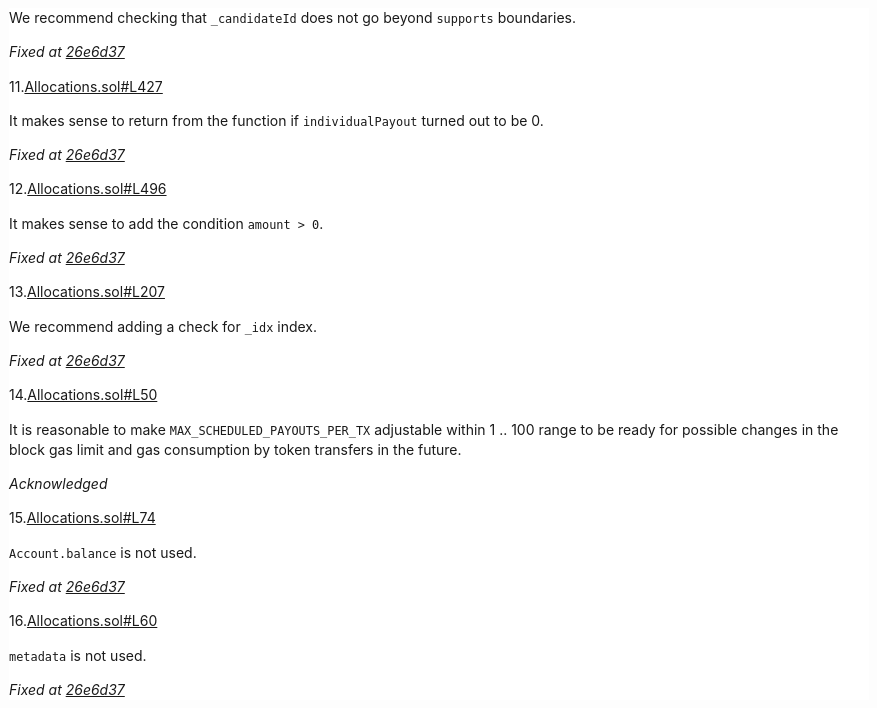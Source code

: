We recommend checking that `_candidateId` does not go beyond `supports` boundaries.

*Fixed at
[26e6d37](https://github.com/AutarkLabs/open-enterprise/commit/26e6d3766393ed2d12fc57471b56d42c4a680fef)*


11.[Allocations.sol#L427](https://github.com/AutarkLabs/planning-suite/blob/5be80e35f6e8e2c58f2b1b0f95f43baf40886507/apps/allocations/contracts/Allocations.sol#L427)

It makes sense to return from the function if `individualPayout` turned out to be 0.

*Fixed at
[26e6d37](https://github.com/AutarkLabs/open-enterprise/commit/26e6d3766393ed2d12fc57471b56d42c4a680fef)*

12.[Allocations.sol#L496](https://github.com/AutarkLabs/planning-suite/blob/5be80e35f6e8e2c58f2b1b0f95f43baf40886507/apps/allocations/contracts/Allocations.sol#L496)

It makes sense to add the condition `amount > 0`.

*Fixed at
[26e6d37](https://github.com/AutarkLabs/open-enterprise/commit/26e6d3766393ed2d12fc57471b56d42c4a680fef)*


13.[Allocations.sol#L207](https://github.com/AutarkLabs/planning-suite/blob/5be80e35f6e8e2c58f2b1b0f95f43baf40886507/apps/allocations/contracts/Allocations.sol#L207)

We recommend adding a check for `_idx` index.

*Fixed at
[26e6d37](https://github.com/AutarkLabs/open-enterprise/commit/26e6d3766393ed2d12fc57471b56d42c4a680fef)*

14.[Allocations.sol#L50](https://github.com/AutarkLabs/planning-suite/blob/5be80e35f6e8e2c58f2b1b0f95f43baf40886507/apps/allocations/contracts/Allocations.sol#L50)

It is reasonable to make `MAX_SCHEDULED_PAYOUTS_PER_TX` adjustable within 1 .. 100 range to be ready for possible changes in the block gas limit and gas consumption by token transfers in the future.

*Acknowledged*

15.[Allocations.sol#L74](https://github.com/AutarkLabs/planning-suite/blob/5be80e35f6e8e2c58f2b1b0f95f43baf40886507/apps/allocations/contracts/Allocations.sol#L74)

`Account.balance` is not used.

*Fixed at
[26e6d37](https://github.com/AutarkLabs/open-enterprise/commit/26e6d3766393ed2d12fc57471b56d42c4a680fef)*


16.[Allocations.sol#L60](https://github.com/AutarkLabs/planning-suite/blob/5be80e35f6e8e2c58f2b1b0f95f43baf40886507/apps/allocations/contracts/Allocations.sol#L60)

`metadata` is not used.

*Fixed at
[26e6d37](https://github.com/AutarkLabs/open-enterprise/commit/26e6d3766393ed2d12fc57471b56d42c4a680fef)*
